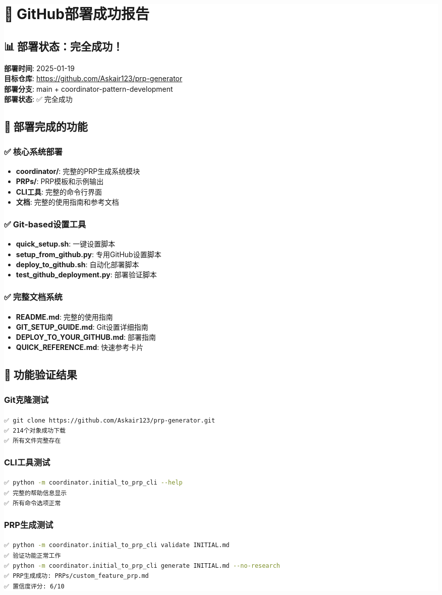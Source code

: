 # 🎉 GitHub部署成功报告

## 📊 **部署状态：完全成功！**

**部署时间**: 2025-01-19  
**目标仓库**: https://github.com/Askair123/prp-generator  
**部署分支**: main + coordinator-pattern-development  
**部署状态**: ✅ 完全成功

## 🚀 **部署完成的功能**

### **✅ 核心系统部署**
- **coordinator/**: 完整的PRP生成系统模块
- **PRPs/**: PRP模板和示例输出
- **CLI工具**: 完整的命令行界面
- **文档**: 完整的使用指南和参考文档

### **✅ Git-based设置工具**
- **quick_setup.sh**: 一键设置脚本
- **setup_from_github.py**: 专用GitHub设置脚本
- **deploy_to_github.sh**: 自动化部署脚本
- **test_github_deployment.py**: 部署验证脚本

### **✅ 完整文档系统**
- **README.md**: 完整的使用指南
- **GIT_SETUP_GUIDE.md**: Git设置详细指南
- **DEPLOY_TO_YOUR_GITHUB.md**: 部署指南
- **QUICK_REFERENCE.md**: 快速参考卡片

## 🧪 **功能验证结果**

### **Git克隆测试**
```bash
✅ git clone https://github.com/Askair123/prp-generator.git
✅ 214个对象成功下载
✅ 所有文件完整存在
```

### **CLI工具测试**
```bash
✅ python -m coordinator.initial_to_prp_cli --help
✅ 完整的帮助信息显示
✅ 所有命令选项正常
```

### **PRP生成测试**
```bash
✅ python -m coordinator.initial_to_prp_cli validate INITIAL.md
✅ 验证功能正常工作
✅ python -m coordinator.initial_to_prp_cli generate INITIAL.md --no-research
✅ PRP生成成功: PRPs/custom_feature_prp.md
✅ 置信度评分: 6/10
```
